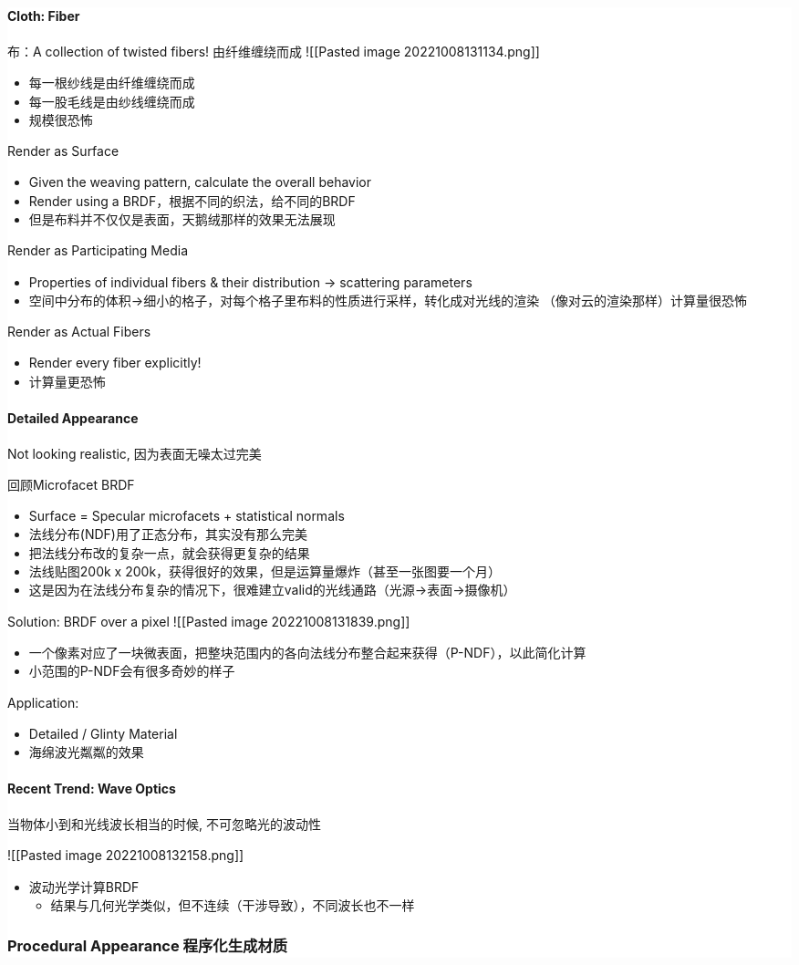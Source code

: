 #### Cloth: Fiber

布：A collection of twisted fibers! 由纤维缠绕而成
![[Pasted image 20221008131134.png]]
-   每一根纱线是由纤维缠绕而成
-   每一股毛线是由纱线缠绕而成
-   规模很恐怖

Render as Surface

-   Given the weaving pattern, calculate the overall behavior
-   Render using a BRDF，根据不同的织法，给不同的BRDF
-   但是布料并不仅仅是表面，天鹅绒那样的效果无法展现

Render as Participating Media

-   Properties of individual fibers & their distribution -> scattering parameters
-   空间中分布的体积→细小的格子，对每个格子里布料的性质进行采样，转化成对光线的渲染 （像对云的渲染那样）计算量很恐怖

Render as Actual Fibers

-   Render every fiber explicitly!
-   计算量更恐怖

#### Detailed Appearance

Not looking realistic, 因为表面无噪太过完美

回顾Microfacet BRDF

-   Surface = Specular microfacets + statistical normals
-   法线分布(NDF)用了正态分布，其实没有那么完美
-   把法线分布改的复杂一点，就会获得更复杂的结果
-   法线贴图200k x 200k，获得很好的效果，但是运算量爆炸（甚至一张图要一个月）
-   这是因为在法线分布复杂的情况下，很难建立valid的光线通路（光源→表面→摄像机）

Solution: BRDF over a pixel
![[Pasted image 20221008131839.png]]
-   一个像素对应了一块微表面，把整块范围内的各向法线分布整合起来获得（P-NDF），以此简化计算
-   小范围的P-NDF会有很多奇妙的样子

Application:

-   Detailed / Glinty Material
-   海绵波光粼粼的效果

#### Recent Trend: Wave Optics

当物体小到和光线波长相当的时候, 不可忽略光的波动性

![[Pasted image 20221008132158.png]]

-   波动光学计算BRDF
    -   结果与几何光学类似，但不连续（干涉导致），不同波长也不一样

### Procedural Appearance 程序化生成材质
